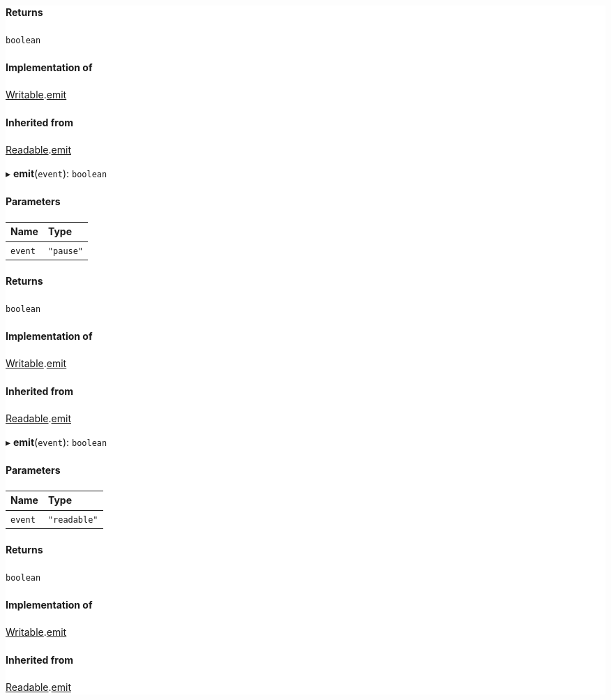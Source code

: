 #### Returns

`boolean`

#### Implementation of

[Writable](https://github.com/oven-sh/bun-types/blob/master/api-docs/classes/stream_.Writable.md).[emit](https://github.com/oven-sh/bun-types/blob/master/api-docs/classes/stream_.Writable.md#emit)

#### Inherited from

[Readable](https://github.com/oven-sh/bun-types/blob/master/api-docs/classes/stream_.Readable.md).[emit](https://github.com/oven-sh/bun-types/blob/master/api-docs/classes/stream_.Readable.md#emit)

▸ **emit**(`event`): `boolean`

#### Parameters

| Name | Type |
| :------ | :------ |
| `event` | ``"pause"`` |

#### Returns

`boolean`

#### Implementation of

[Writable](https://github.com/oven-sh/bun-types/blob/master/api-docs/classes/stream_.Writable.md).[emit](https://github.com/oven-sh/bun-types/blob/master/api-docs/classes/stream_.Writable.md#emit)

#### Inherited from

[Readable](https://github.com/oven-sh/bun-types/blob/master/api-docs/classes/stream_.Readable.md).[emit](https://github.com/oven-sh/bun-types/blob/master/api-docs/classes/stream_.Readable.md#emit)

▸ **emit**(`event`): `boolean`

#### Parameters

| Name | Type |
| :------ | :------ |
| `event` | ``"readable"`` |

#### Returns

`boolean`

#### Implementation of

[Writable](https://github.com/oven-sh/bun-types/blob/master/api-docs/classes/stream_.Writable.md).[emit](https://github.com/oven-sh/bun-types/blob/master/api-docs/classes/stream_.Writable.md#emit)

#### Inherited from

[Readable](https://github.com/oven-sh/bun-types/blob/master/api-docs/classes/stream_.Readable.md).[emit](https://github.com/oven-sh/bun-types/blob/master/api-docs/classes/stream_.Readable.md#emit)
